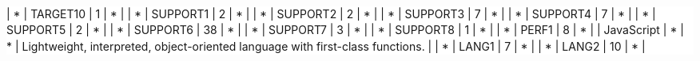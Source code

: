| *            | TARGET10 | 1     | *                                                                                                                                                                                                                                                                                                                                                                                                                                     |
| *            | SUPPORT1 | 2     | *                                                                                                                                                                                                                                                                                                                                                                                                                                     |
| *            | SUPPORT2 | 2     | *                                                                                                                                                                                                                                                                                                                                                                                                                                     |
| *            | SUPPORT3 | 7     | *                                                                                                                                                                                                                                                                                                                                                                                                                                     |
| *            | SUPPORT4 | 7     | *                                                                                                                                                                                                                                                                                                                                                                                                                                     |
| *            | SUPPORT5 | 2     | *                                                                                                                                                                                                                                                                                                                                                                                                                                     |
| *            | SUPPORT6 | 38    | *                                                                                                                                                                                                                                                                                                                                                                                                                                     |
| *            | SUPPORT7 | 3     | *                                                                                                                                                                                                                                                                                                                                                                                                                                     |
| *            | SUPPORT8 | 1     | *                                                                                                                                                                                                                                                                                                                                                                                                                                     |
| *            | PERF1    | 8     | *                                                                                                                                                                                                                                                                                                                                                                                                                                     |
| JavaScript   | *        | *     | Lightweight, interpreted, object-oriented language with first-class functions.                                                                                                                                                                                                                                                                                                                                                        |
| *            | LANG1    | 7     | *                                                                                                                                                                                                                                                                                                                                                                                                                                     |
| *            | LANG2    | 10    | *                                                                                                                                                                                                                                                                                                                                                                                                                                     |